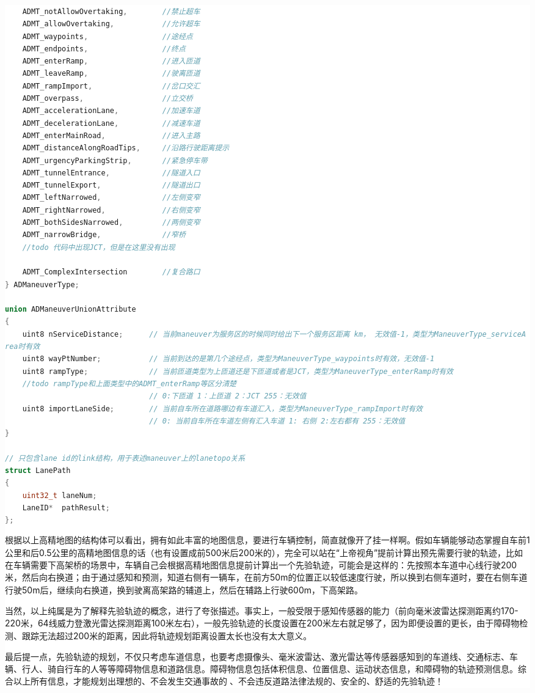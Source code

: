 ```c
    ADMT_notAllowOvertaking,        //禁止超车
    ADMT_allowOvertaking,           //允许超车
    ADMT_waypoints,                 //途经点
    ADMT_endpoints,                 //终点
    ADMT_enterRamp,                 //进入匝道
    ADMT_leaveRamp,                 //驶离匝道
    ADMT_rampImport,                //岔口交汇
    ADMT_overpass,                  //立交桥
    ADMT_accelerationLane,          //加速车道
    ADMT_decelerationLane,          //减速车道
    ADMT_enterMainRoad,             //进入主路
    ADMT_distanceAlongRoadTips,     //沿路行驶距离提示
    ADMT_urgencyParkingStrip,       //紧急停车带
    ADMT_tunnelEntrance,            //隧道入口
    ADMT_tunnelExport,              //隧道出口
    ADMT_leftNarrowed,              //左侧变窄
    ADMT_rightNarrowed,             //右侧变窄
    ADMT_bothSidesNarrowed,         //两侧变窄
    ADMT_narrowBridge,              //窄桥
    //todo 代码中出现JCT，但是在这里没有出现

    ADMT_ComplexIntersection        //复合路口
} ADManeuverType;

union ADManeuverUnionAttribute
{
    uint8 nServiceDistance;      // 当前maneuver为服务区的时候同时给出下一个服务区距离 km， 无效值-1，类型为ManeuverType_serviceArea时有效
    uint8 wayPtNumber;           // 当前到达的是第几个途经点，类型为ManeuverType_waypoints时有效，无效值-1
    uint8 rampType;              // 当前匝道类型为上匝道还是下匝道或者是JCT，类型为ManeuverType_enterRamp时有效
    //todo rampType和上面类型中的ADMT_enterRamp等区分清楚
                                 // 0:下匝道 1：上匝道 2：JCT 255：无效值
    uint8 importLaneSide;        // 当前自车所在道路哪边有车道汇入，类型为ManeuverType_rampImport时有效
                                 // 0: 当前自车所在车道左侧有汇入车道 1: 右侧 2:左右都有 255：无效值
}

// 只包含lane id的link结构，用于表述maneuver上的lanetopo关系
struct LanePath
{
    uint32_t laneNum;
    LaneID*  pathResult;
};
```

根据以上高精地图的结构体可以看出，拥有如此丰富的地图信息，要进行车辆控制，简直就像开了挂一样啊。假如车辆能够动态掌握自车前1公里和后0.5公里的高精地图信息的话（也有设置成前500米后200米的），完全可以站在“上帝视角”提前计算出预先需要行驶的轨迹，比如在车辆需要下高架桥的场景中，车辆自己会根据高精地图信息提前计算出一个先验轨迹，可能会是这样的：先按照本车道中心线行驶200米，然后向右换道；由于通过感知和预测，知道右侧有一辆车，在前方50m的位置正以较低速度行驶，所以换到右侧车道时，要在右侧车道行驶50m后，继续向右换道，换到驶离高架路的辅道上，然后在辅路上行驶600m，下高架路。

当然，以上纯属是为了解释先验轨迹的概念，进行了夸张描述。事实上，一般受限于感知传感器的能力（前向毫米波雷达探测距离约170-220米，64线威力登激光雷达探测距离100米左右），一般先验轨迹的长度设置在200米左右就足够了，因为即便设置的更长，由于障碍物检测、跟踪无法超过200米的距离，因此将轨迹规划距离设置太长也没有太大意义。

最后提一点，先验轨迹的规划，不仅只考虑车道信息，也要考虑摄像头、毫米波雷达、激光雷达等传感器感知到的车道线、交通标志、车辆、行人、骑自行车的人等等障碍物信息和道路信息。障碍物信息包括体积信息、位置信息、运动状态信息，和障碍物的轨迹预测信息。综合以上所有信息，才能规划出理想的、不会发生交通事故的 、不会违反道路法律法规的、安全的、舒适的先验轨迹！

